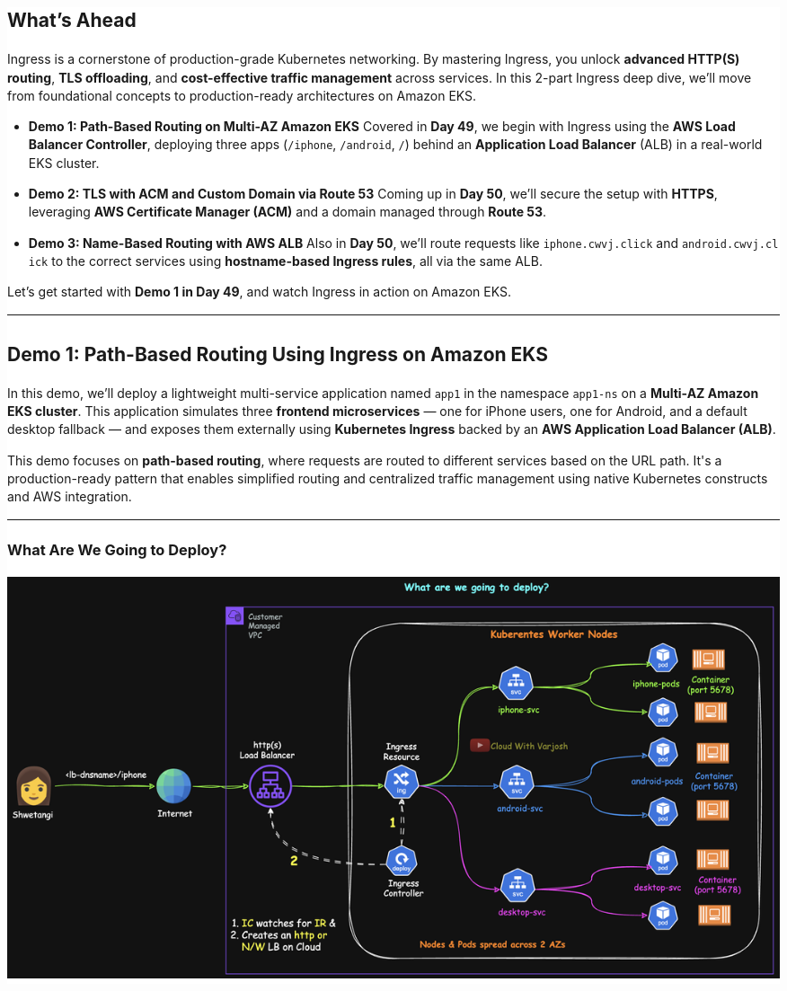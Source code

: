 
## What’s Ahead

Ingress is a cornerstone of production-grade Kubernetes networking. By mastering Ingress, you unlock **advanced HTTP(S) routing**, **TLS offloading**, and **cost-effective traffic management** across services. In this 2-part Ingress deep dive, we’ll move from foundational concepts to production-ready architectures on Amazon EKS.

* **Demo 1: Path-Based Routing on Multi-AZ Amazon EKS**
  Covered in **Day 49**, we begin with Ingress using the **AWS Load Balancer Controller**, deploying three apps (`/iphone`, `/android`, `/`) behind an **Application Load Balancer** (ALB) in a real-world EKS cluster.

* **Demo 2: TLS with ACM and Custom Domain via Route 53**
  Coming up in **Day 50**, we’ll secure the setup with **HTTPS**, leveraging **AWS Certificate Manager (ACM)** and a domain managed through **Route 53**.

* **Demo 3: Name-Based Routing with AWS ALB**
  Also in **Day 50**, we’ll route requests like `iphone.cwvj.click` and `android.cwvj.click` to the correct services using **hostname-based Ingress rules**, all via the same ALB.

Let’s get started with **Demo 1 in Day 49**, and watch Ingress in action on Amazon EKS.

---

## Demo 1: Path-Based Routing Using Ingress on Amazon EKS

In this demo, we’ll deploy a lightweight multi-service application named `app1` in the namespace `app1-ns` on a **Multi-AZ Amazon EKS cluster**. This application simulates three **frontend microservices** — one for iPhone users, one for Android, and a default desktop fallback — and exposes them externally using **Kubernetes Ingress** backed by an **AWS Application Load Balancer (ALB)**.

This demo focuses on **path-based routing**, where requests are routed to different services based on the URL path. It's a production-ready pattern that enables simplified routing and centralized traffic management using native Kubernetes constructs and AWS integration.

---

### What Are We Going to Deploy?

![Alt text](/images/49c.png)

